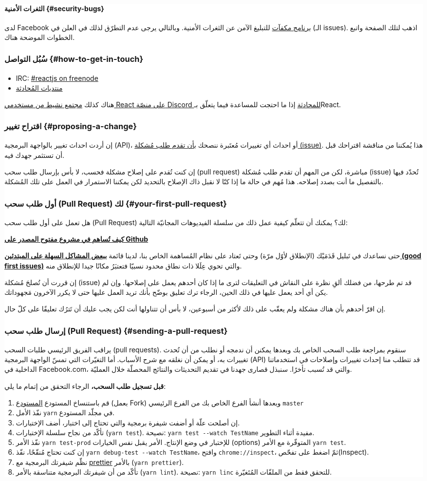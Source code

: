 #### الثغرات الأمنية {#security-bugs}

لدى Facebook [برنامج مكفآت](https://ar-ar.facebook.com/whitehat/) للتبليغ الآمن عن الثغرات الأمنية. وبالتالي يرجى عدم التطرّق لذلك في العلن في (الـ issues). اذهب لتلك الصفحة واتبع الخطوات الموضحة هناك.

### سُبُل التواصل {#how-to-get-in-touch}

* IRC: [#reactjs on freenode](https://webchat.freenode.net/?channels=reactjs)
* [منتديات المُحادثة](https://reactjs.org/community/support.html#popular-discussion-forums)

هناك كذلك [مجتمع نشيط من مستخدمي React على منصّة Discord للمحادثة](https://www.reactiflux.com/) إذا ما احتجت للمساعدة فيما يتعلّق بـReact.

### اقتراح تغيير {#proposing-a-change}

إن أردت احداث تغيير بالواجهة البرمجية (API)، أو احداث أي تغييرات مُعتَبرة ننصحك [بأن تقدم طلب مُشكلة (issue)](https://github.com/facebook/react/issues/new). هذا يُمكننا من مناقشة اقتراحك قبل أن تستثمر جهدك فيه.

إن كنت تُقدم على إصلاح مشكلة فحسب، ﻻ بأس بإرسال طلب سحب (pull request) مباشرة، لكن من المهم أن تقدم طلب مُشكلة (issue) تُحدّد فيها بالتفصيل ما أنت بصدد إصلاحه. هذا مُهم في حالة ما إذا كنّا ﻻ نقبل ذاك الإصلاح بالتحديد لكن يمكننا الاستمرار في العمل على تلك المُشكلة.

### أول طلب سحب (Pull Request) لك {#your-first-pull-request}

هل تعمل على أول طلب سحب (Pull Request) لك؟ يمكنك أن تتعلّم  كيفية عمل ذلك من سلسلة الفيديوهات المجانيّة التالية:

**[كيف تُساهم في مشروع مفتوح المصدر على Github](https://egghead.io/series/how-to-contribute-to-an-open-source-project-on-github)**

حتى نساعدك في تَبليل قَدَمَيْك (الإنطلاق لأوّل مرّة) وحتى تَعتاد على نظام المُساهمة الخاص بنا، لدينا قائمة **[ببعض المشاكل السهلة على المبتدئين (good first issues)](https://github.com/facebook/react/issues?q=is:open+is:issue+label:"good+first+issue")** والتي تحوي عِلَلا ذات نطاق محدود نسبيّا فتعتبَرُ مكانًا جيدا للإنطلاق منه.

إن قررت أن تُصلحَ مُشكلة (issue) قد تم طرحها، من فضلك ألقِ نظرة على النقاش في التعليقات لترى ما إذا كان أحدهم يعمل على إصلاحها. وإن لم يكن أي أحد يعمل عليها في ذلك الحين، الرجاء ترك تعليق بوضّح بأنك تريد العمل عليها حتى ﻻ يكرر الآخرون مَجهوداتك.

إن اقرّ أحدهم بأن هناك مشكلة ولم يعقّب على ذلك لأكثر من أسبوعين، ﻻ بأس أن تتناولها أنت لكن يجب عليك أن تَترُك تعليقًا على كلّ حال.

### إرسال طلب سحب (Pull Request) {#sending-a-pull-request}

يراقب الفريق الرئيسي طلبات السحب (pull requests). سنقوم بمراجعة طلب السحب الخاص بك وبعدها يمكنن أن ندمجه أو نطلب من أن تُحدث تغييرات به، أو يمكن أن نغلقه مع شرح الأسباب. أما التغيّرات التي تمسّ الواجهة البرمجية (API) قد تتطلب منا إحداث تغييرات وإصلاحات في استخدماتنا الداخلية في Facebook.com، والتي قد تُسبب تأخرًا. سنبذل قصارى جهدنا في تقديم التحديثات والنتائج المحصلّة خلال العمليّة.

**قبل تسجيل طلب السحب،** الرجاء التحقق من إتمام ما يلي:

1. قم باستنساخ المستودع [المستودع](https://github.com/facebook/react) (بعمل Fork) وبعدها أنشأ الفرع الخاص بك من الفرع الرئيسي `master`
2. نفّذ الأمل `yarn` في مجلّد المستودع.
3. إن أصلحت علّة أو أضفت شيفرة برمجية والتي تحتاج إلى اختبار، أضف الإختبارات.
4. تأكّد من نجاح سلسلة الإختبارات (`yarn test`). نصيحة: `yarn test --watch TestName` مفيدة أثناء التطوير.
5. نفّذ الأمر `yarn test-prod` للإختبار في وضع الإنتاج. الأمر يقبل نفس الخيارات (options) المتوفّرة مع الأمر `yarn test`.
6. إن كنت تحتاج مُنقّحًا، نفّذ `yarn debug-test --watch TestName`، وافتح `chrome://inspect`، ثمّ اضغط على تفحّص(Inspect).
7. نظّم شيفرتك البرمجية مع [prettier](https://github.com/prettier/prettier) بالأمر (`yarn prettier`).
8. تأكّد من أن شيفرتك البرمجية متناسقة بالأمر (`yarn lint`). نصيحة: `yarn linc` للتحقق فقط من الملفّات المُتَغيّرة.